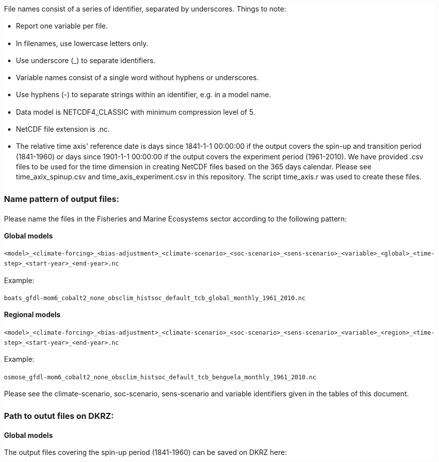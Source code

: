 File names consist of a series of identifier, separated by underscores. Things to note:

-   Report one variable per file.

-   In filenames, use lowercase letters only.

-   Use underscore (\_) to separate identifiers.

-   Variable names consist of a single word without hyphens or underscores.

-   Use hyphens (-) to separate strings within an identifier, e.g. in a model name.

-   Data model is NETCDF4_CLASSIC with minimum compression level of 5.

-   NetCDF file extension is .nc.

-   The relative time axis' reference date is days since 1841-1-1 00:00:00 if the output covers the spin-up and transition period (1841-1960) or days since 1901-1-1 00:00:00 if the output covers the experiment period (1961-2010). We have provided .csv files to be used for the time dimension in creating NetCDF files based on the 365 days calendar. Please see time_axix_spinup.csv and time_axis_experiment.csv in this repository. The script time_axis.r was used to create these files.

### Name pattern of output files:

Please name the files in the Fisheries and Marine Ecosystems sector according to the following pattern:

**Global models**

``` linux
<model>_<climate-forcing>_<bias-adjustment>_<climate-scenario>_<soc-scenario>_<sens-scenario>_<variable>_<global>_<time-step>_<start-year>_<end-year>.nc
```

Example:

``` linux
boats_gfdl-mom6_cobalt2_none_obsclim_histsoc_default_tcb_global_monthly_1961_2010.nc
```

**Regional models**

``` linux
<model>_<climate-forcing>_<bias-adjustment>_<climate-scenario>_<soc-scenario>_<sens-scenario>_<variable>_<region>_<time-step>_<start-year>_<end-year>.nc
```

Example:

``` linux
osmose_gfdl-mom6_cobalt2_none_obsclim_histsoc_default_tcb_benguela_monthly_1961_2010.nc
```

Please see the climate-scenario, soc-scenario, sens-scenario and variable identifiers given in the tables of this document.

### Path to outut files on DKRZ:

**Global models**

The output files covering the spin-up period (1841-1960) can be saved on DKRZ here:
